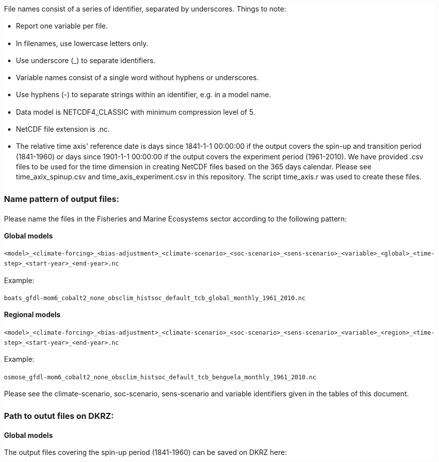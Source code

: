 File names consist of a series of identifier, separated by underscores. Things to note:

-   Report one variable per file.

-   In filenames, use lowercase letters only.

-   Use underscore (\_) to separate identifiers.

-   Variable names consist of a single word without hyphens or underscores.

-   Use hyphens (-) to separate strings within an identifier, e.g. in a model name.

-   Data model is NETCDF4_CLASSIC with minimum compression level of 5.

-   NetCDF file extension is .nc.

-   The relative time axis' reference date is days since 1841-1-1 00:00:00 if the output covers the spin-up and transition period (1841-1960) or days since 1901-1-1 00:00:00 if the output covers the experiment period (1961-2010). We have provided .csv files to be used for the time dimension in creating NetCDF files based on the 365 days calendar. Please see time_axix_spinup.csv and time_axis_experiment.csv in this repository. The script time_axis.r was used to create these files.

### Name pattern of output files:

Please name the files in the Fisheries and Marine Ecosystems sector according to the following pattern:

**Global models**

``` linux
<model>_<climate-forcing>_<bias-adjustment>_<climate-scenario>_<soc-scenario>_<sens-scenario>_<variable>_<global>_<time-step>_<start-year>_<end-year>.nc
```

Example:

``` linux
boats_gfdl-mom6_cobalt2_none_obsclim_histsoc_default_tcb_global_monthly_1961_2010.nc
```

**Regional models**

``` linux
<model>_<climate-forcing>_<bias-adjustment>_<climate-scenario>_<soc-scenario>_<sens-scenario>_<variable>_<region>_<time-step>_<start-year>_<end-year>.nc
```

Example:

``` linux
osmose_gfdl-mom6_cobalt2_none_obsclim_histsoc_default_tcb_benguela_monthly_1961_2010.nc
```

Please see the climate-scenario, soc-scenario, sens-scenario and variable identifiers given in the tables of this document.

### Path to outut files on DKRZ:

**Global models**

The output files covering the spin-up period (1841-1960) can be saved on DKRZ here:
